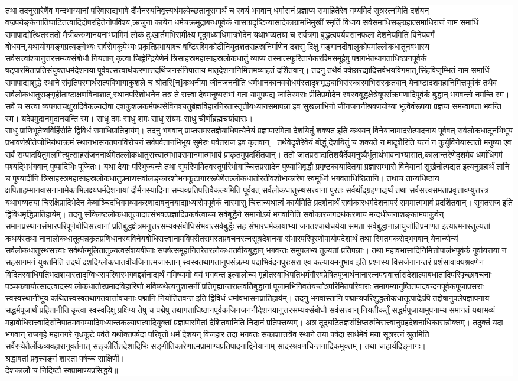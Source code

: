 तथा तदनुसारेणैव मन्दभाग्यानां परिवाराद्यभावे दौर्मनस्यनिवृत्त्यर्थमल्पेच्छतानुरागार्थं च स्वयं भगवान् धर्मासनं प्रज्ञाप्य समाहितैरेव गम्यमिदं सूत्ररत्नमिति दर्शयन् वज्रपर्यङ्केनातिघाटितत्वादिदोषरहितेनोपविश्य,ऋजुना कायेन धर्मचक्रमुद्राबन्धपूर्वकं नासाग्रदृष्टिन्यासादेकाग्रामभिमुखीं स्मृतिं विधाय सर्वसमाधिसङ्ग्रहात्समाधिराजं नाम समाधिं समापाद्योत्थितस्ततो मैत्रीकरुणानयनाभ्यामिमं लोकं दुःखार्तमभिसमीक्ष्य मृदुमध्याधिमात्रभेदेन यथाभव्यतया च सर्वत्रगा बुद्धत्वपर्यवसानफला देशनेयमिति विनेयवर्गं बोधयन्,यथायोगमङ्गप्रत्यङ्गेभ्यः सर्वरोमकूपेभ्यः प्रकृतिप्रभायाश्च षष्टिरश्मिकोटीनियुतशतसहस्रनिर्माणेन दशसु दिक्षु गङ्गानदीवालुकोपमांल्लोकधातूनवभास्य सर्वसत्त्वांश्चानुत्तरसम्यक्संबोधौ नियतान् कृत्वा जिह्वेन्द्रियेणेमं त्रिसाहस्रमहासाहस्रलोकधातुं व्याप्य तस्मात्स्फुरितानेकरश्मिसमूहेषु पद्मगर्भतथागताधिष्ठानपूर्वकं षट्पारमिताप्रतिसंयुक्तधर्मदेशनया पूर्ववत्सत्त्वार्थकरणात्तदर्थिजनसंनिपाताय मातृदेशनानिमित्तमव्याहतं दर्शितवान्। तदनु तथैवं पर्षछारद्यादिसर्वभयविगमात्,सिंहविजृम्भितं नाम समाधिं समापाद्याशुद्धे स्थाने संवृतिपरमार्थसत्यविभागाकुशले च श्रोतरि[न]कथनीया जीनजननीति धर्मभानकानवबोधयंस्तादृशमृद्ध्याभिसंस्कारमभिसंस्कृतवान् येनाष्टादशमहानिमित्तपूर्वकं तथैव सर्वलोकधातुसङ्गृहीताष्टाक्षणविनाशात्,स्थानपरिशोधनेन तत्र ते सत्त्वा देवमनुष्यसभां गता यामुपपद्य जातिस्मराः प्रीतिप्रमोदेन स्वस्वबुद्धक्षेत्रेषूपसंक्रमणादिपूर्वकं बुद्धान् भगवन्तो नमन्ति स्म। सर्वे च सत्त्वा व्यपगतचक्षुरादिवैकल्यदोषा दशकुशलकर्मपथसेविनश्चतुर्ब्रह्मविहारनिरतास्तृतीयध्यानसमापन्ना इव सुखलाभिनो जीनजननीश्रवणयोग्या भूत्वैवंरूपया प्रज्ञया समन्वागता भवन्ति स्म। यदेवमुदानमुदानयन्ति स्म। साधु दमः साधु शमः साधु संयमः साधु चीर्णोब्रह्मचर्यावासः।  
साधु प्राणिभूतेष्वविहिंसेति द्विविधं समाधिप्रातिहार्यम्। तदनु भगवान् प्राप्तसमस्तज्ञेयाधिपत्येनेयं प्रज्ञापारमिता देशयितुं शक्यत इति कथयन् विनेयानामादरोत्पादनाय पूर्ववत् सर्वलोकधातूनभिभूय प्रभावर्णश्रीतेजोभिर्यथाक्रमं स्थानभासनतपनविरोचनं सर्वपर्वतानभिभूय सुमेरुः पर्वतराज इव कृतवान्। तथैवेदृशैरेवेयं बोद्धुं देशयितुं च शक्यते न मादृशैरिति यत्नं न कुर्युर्विनेयास्ततो मनुष्या एव सर्वं सम्पादयितुमलमित्युत्साहसंजननार्थमेतल्लोकधातुसत्त्वात्मभावसमानमात्मभावं प्राकृतमुपदर्शितवान्। ततो जातप्रसादातिशयैर्देवमनुष्यैर्भूतार्थभावनाभ्यासात्,कालान्तरेणेदृशमेव धर्माधिगमं पश्यद्भिर्भगवान् पुष्पादिभिः पूजितः। यथा देयाः परिभुज्यन्ते तथा सुपरिणमितवस्तुपरिभोगाच्चित्तप्रसादेन पुण्याभिवृद्धौ प्रमृष्टकायादितया प्रज्ञासम्भारो विनेयानां सुखेनोत्पद्यत इत्यनुग्रहार्थं तानि च पुण्यादीनि त्रिसाहस्त्रमहासाहस्रलोकधातुप्रमाणसर्वालङ्कारशोभनकूटागाररूपेणैतल्लोकधातोरतीवशोभाकारेण स्वमूर्ध्नि भगवताधिष्ठितानि। तथाच तान्यधिष्ठाय क्षपिताहम्मानवासनानामेकाभिलक्ष्यधर्मदेशनायां दौर्मनस्यादिना सम्यक्प्रतिपत्तिवैकल्यमिति पूर्ववत् सर्वलोकधातुस्थसत्त्वानां पुरतः सर्वर्थोद्ग्रहणाद्यर्थं तथा सर्वसत्त्वसमताप्रवृत्तावप्युत्तरत्र यथाभव्यतया चिरक्षिप्रादिभेदेन केषाञ्चिदधिगमव्याकरणादावनुनयाद्याध्यारोपपूर्वकं नास्मासु चित्तान्यथात्वं कार्यमिति प्रदर्शनार्थं सर्वाकारधर्मदेशनापरं सममात्मभावं प्रदर्शितवान्। सुगतराज इति द्विविधमृद्धिप्रातिहार्यम्। तदनु संक्लिष्टलोकधातूत्पादात्संभवत्प्रज्ञादिप्रकर्षत्वाच्च सर्वबुद्धैर्न समानोऽयं भगवानिति सर्वाकारजगदर्थकरणाय मन्दधीजनाशङ्कामपाकुर्वन् समानप्रस्थानसंभारपरिपूर्णबोधिसत्त्वानां प्रतिबुद्धक्षेत्रमनुत्तरसम्यक्संबोधिसंभवात्सर्वबुद्धैः सह संभारधर्मकायाभ्यां जगतश्चार्थचर्यया समता सर्वबुद्धानान्नायुर्जातिप्रमाणत इत्यात्मनस्तुल्यतां कथयंस्तथा नानालोकधातूत्पन्नकृतप्रणिधानस्वविनेयबोधिसत्त्वानामविपरीतसमस्तप्रवचनरत्नसूत्रदेशनया संभारपरिपूरणोपायोपदेशार्थं तथा स्मितमकरोद्भगवान् येनान्योन्यं सर्वलोकधातुस्थसत्त्वाः सर्वथोन्मूलितातुल्यत्वसंशयबीजाः सपर्षत्समूहानितरेतरलोकधातवीयबुद्धान् भगवन्तः समुपलभ्य तुल्यतां प्रतिपन्नाः। तथा महावभासादिनिमित्तोपालंभपूर्वकं गुर्वायत्तया न सहसागमनं युक्तमिति तदर्थं दशदिग्लोकधातवीयजिनात्मजास्तान् स्वस्वतथागतानुपसंक्रम्य पदाभिवंदनपुरःसरा एव कल्यायमनुभाव इति प्रश्नस्य विसर्जनानन्तरं प्रशंसावाक्यश्रवणेन विदितस्वाधिपतिभद्राशयास्तादृग्विधसपरिवारभगवद्दर्शनाद्यर्थं गमिष्यामो वयं भगवन्त इत्यालोच्य गृहीतस्वाधिपतिधर्मगौरवप्रेषितपूजार्थनानारत्नपद्मवार्त्तासंदेशाल्पाबधातादिपरिपृच्छावचनाः पञ्चकषायोत्सादत्वादस्य लोकधातोरप्रमादविहारिणो भविष्यथेत्यनुशासनीं प्रतिगृह्यान्तरालवर्तिबुद्धानां पूजामभिनिवर्तयन्तोऽपरिमितपरिवाराः समागम्यानुष्ठितपादवन्दनपूर्वकपूजाप्रसराः स्वस्वस्थानीभूय कथितस्वस्वतथागतवार्त्तावचनाः पद्मानि निर्यातितवन्त इति द्विविधं धर्मावभासनप्रातिहार्यम्। तदनु भगवांस्तानि पद्मान्यपरिशुद्धलोकधातूत्पादेऽपि तद्दोषानुपलेपज्ञापनाय सद्धर्मपूजार्थं प्रहितानीति कृत्वा स्वस्वदिक्षु प्रक्षिप्य तेषु च पद्मेषु तथागताधिष्ठानपूर्वकजिनजननीदेशनयानुत्तरसम्यक्संबोधौ सर्वसत्त्वान् नियतीकर्तुं सद्धर्मपूजायामुपनाम्य समागतं यथाभव्यं महाबोधिसत्त्वादिसंनिपातमवगम्यादिमध्यान्तकल्याणत्वादियुक्तां प्रज्ञापारमितां देशितवानिति निदानं प्रतिपत्तव्यम्। अत्र तूद्घटितज्ञसंक्षिप्तरुचिसत्त्वानुग्रहदेशनाधिकारान्नोक्तम्। तदुक्तं यदा भगवान् राजगृहे महानगरे गृध्रकूटे पर्वते यथोक्तपर्षदा परिवृतो धर्मं देशयन् विजहार तदा भगवतः सकाशात्तत्रैव स्थाने तया पर्षदा सार्धमेवं मया सूत्ररत्नं श्रुतमिति सर्वैरप्येतैर्लोकव्यवहारानुवर्तनात् सङ्कीर्तितदेशादिभिः सङ्गीतिकारेणात्मप्रामाण्यप्रतिपादनाद्विनेयानाम् सादरश्रवणचिन्तनादिकमुक्तम्। तथा चाहार्यदिङ्नागः।  
श्रद्धावतां प्रवृत्त्यङ्गं शास्ता पर्षच्च साक्षिणी।  
देशकालौ च निर्दिष्टौ स्वप्रामाण्यप्रसिद्धये॥
